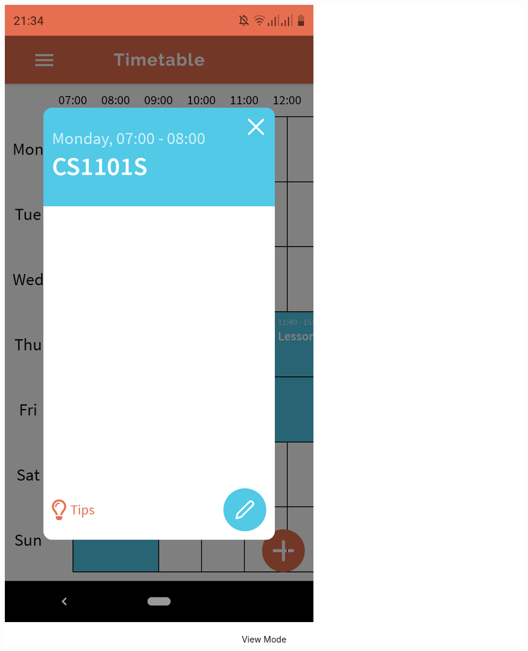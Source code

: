 ![Edit/Delete Timetable View Mode](images/EditDeleteTimetableViewMode.png)
<p style="text-align: center">View Mode</p>
